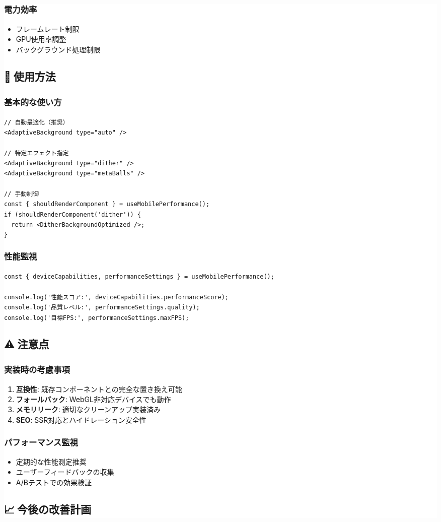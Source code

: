 ### 電力効率
- フレームレート制限
- GPU使用率調整
- バックグラウンド処理制限

## 🔧 使用方法

### 基本的な使い方

```tsx
// 自動最適化（推奨）
<AdaptiveBackground type="auto" />

// 特定エフェクト指定
<AdaptiveBackground type="dither" />
<AdaptiveBackground type="metaBalls" />

// 手動制御
const { shouldRenderComponent } = useMobilePerformance();
if (shouldRenderComponent('dither')) {
  return <DitherBackgroundOptimized />;
}
```

### 性能監視

```tsx
const { deviceCapabilities, performanceSettings } = useMobilePerformance();

console.log('性能スコア:', deviceCapabilities.performanceScore);
console.log('品質レベル:', performanceSettings.quality);
console.log('目標FPS:', performanceSettings.maxFPS);
```

## ⚠️ 注意点

### 実装時の考慮事項

1. **互換性**: 既存コンポーネントとの完全な置き換え可能
2. **フォールバック**: WebGL非対応デバイスでも動作
3. **メモリリーク**: 適切なクリーンアップ実装済み
4. **SEO**: SSR対応とハイドレーション安全性

### パフォーマンス監視

- 定期的な性能測定推奨
- ユーザーフィードバックの収集
- A/Bテストでの効果検証

## 📈 今後の改善計画
